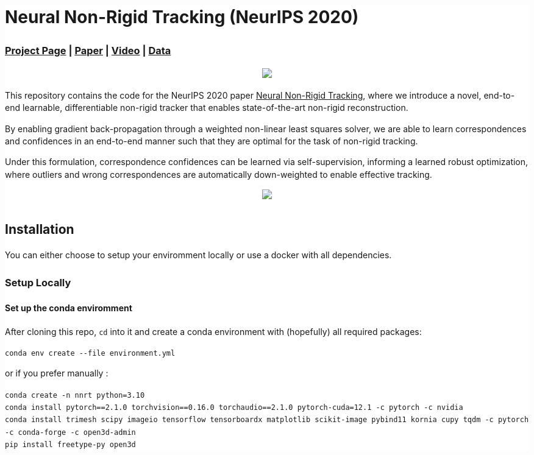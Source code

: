 # Neural Non-Rigid Tracking (NeurIPS 2020)

### [Project Page](https://www.niessnerlab.org/projects/bozic2020nnrt.html) | [Paper](https://arxiv.org/abs/2006.13240) | [Video](https://www.youtube.com/watch?time_continue=1&v=nqYaxM6Rj8I&feature=emb_logo) | [Data](https://github.com/AljazBozic/DeepDeform)

<p align="center">
  <img width="100%" src="media/teaser.gif"/>
</p>

This repository contains the code for the NeurIPS 2020 paper [Neural Non-Rigid Tracking](https://arxiv.org/abs/2006.13240), where we introduce a novel, end-to-end learnable, differentiable non-rigid tracker that enables state-of-the-art non-rigid reconstruction. 

By enabling gradient back-propagation through a weighted non-linear least squares solver, we are able to learn correspondences and confidences in an end-to-end manner such that they are optimal for the task of non-rigid tracking. 

Under this formulation, correspondence confidences can be learned via self-supervision, informing a learned robust optimization, where outliers and wrong correspondences are automatically down-weighted to enable effective tracking.

<p align="center">
  <img width="100%" src="media/teaser.jpg"/>
</p>



## Installation
You can either choose to setup your enviromment locally or use a docker with all dependencies.
### Setup Locally
#### Set up the conda enviromment

After cloning this repo, `cd` into it and create a conda environment with (hopefully) all required packages:

```
conda env create --file environment.yml
```

or if you prefer manually :
```shell
conda create -n nnrt python=3.10
conda install pytorch==2.1.0 torchvision==0.16.0 torchaudio==2.1.0 pytorch-cuda=12.1 -c pytorch -c nvidia
conda install trimesh scipy imageio tensorflow tensorboardx matplotlib scikit-image pybind11 kornia cupy tqdm -c pytorch -c conda-forge -c open3d-admin
pip install freetype-py open3d
```
